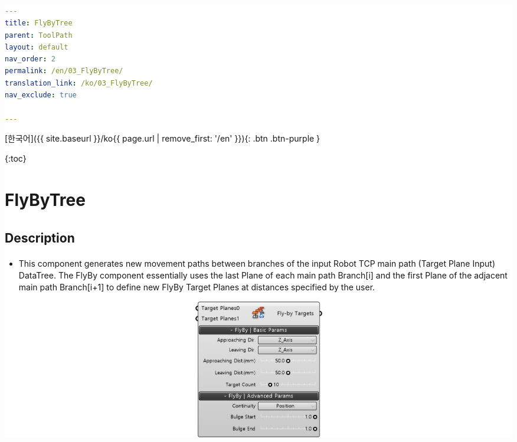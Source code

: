 ```yaml
---
title: FlyByTree
parent: ToolPath
layout: default
nav_order: 2
permalink: /en/03_FlyByTree/
translation_link: /ko/03_FlyByTree/
nav_exclude: true

---
```



[한국어]({{ site.baseurl }}/ko{{ page.url | remove_first: '/en' }}){: .btn .btn-purple }

{:toc}
# FlyByTree

## Description

* This component generates new movement paths between branches of the input Robot TCP main path (Target Plane Input) DataTree. The FlyBy component essentially uses the last Plane of each main path Branch[i] and the first Plane of the adjacent main path Branch[i+1] to define new FlyBy Target Planes at distances specified by the user.

<p align="center"><img src="/assets/images/FlyByTree.png" align="center" width="25%"></p>
